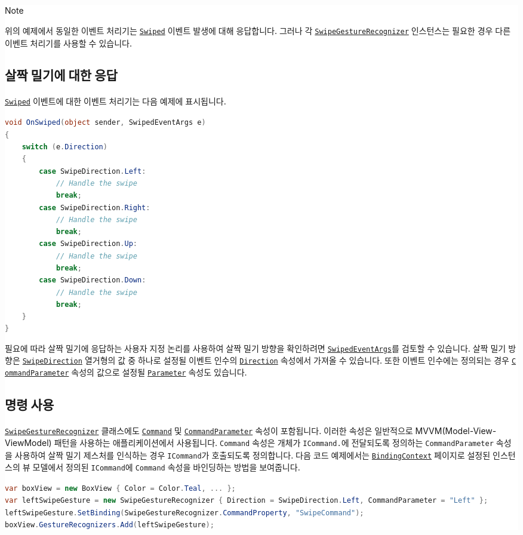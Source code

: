 > [!NOTE]
> 위의 예제에서 동일한 이벤트 처리기는 [`Swiped`](xref:Xamarin.Forms.SwipeGestureRecognizer.Swiped) 이벤트 발생에 대해 응답합니다. 그러나 각 [`SwipeGestureRecognizer`](xref:Xamarin.Forms.SwipeGestureRecognizer) 인스턴스는 필요한 경우 다른 이벤트 처리기를 사용할 수 있습니다.

## <a name="responding-to-the-swipe"></a>살짝 밀기에 대한 응답

[`Swiped`](xref:Xamarin.Forms.SwipeGestureRecognizer.Swiped) 이벤트에 대한 이벤트 처리기는 다음 예제에 표시됩니다.

```csharp
void OnSwiped(object sender, SwipedEventArgs e)
{
    switch (e.Direction)
    {
        case SwipeDirection.Left:
            // Handle the swipe
            break;
        case SwipeDirection.Right:
            // Handle the swipe
            break;
        case SwipeDirection.Up:
            // Handle the swipe
            break;
        case SwipeDirection.Down:
            // Handle the swipe
            break;
    }
}
```

필요에 따라 살짝 밀기에 응답하는 사용자 지정 논리를 사용하여 살짝 밀기 방향을 확인하려면 [`SwipedEventArgs`](xref:Xamarin.Forms.SwipedEventArgs)를 검토할 수 있습니다. 살짝 밀기 방향은 [`SwipeDirection`](xref:Xamarin.Forms.SwipeDirection) 열거형의 값 중 하나로 설정될 이벤트 인수의 [`Direction`](xref:Xamarin.Forms.SwipedEventArgs.Direction) 속성에서 가져올 수 있습니다. 또한 이벤트 인수에는 정의되는 경우 [`CommandParameter`](xref:Xamarin.Forms.SwipeGestureRecognizer.CommandParameter) 속성의 값으로 설정될 [`Parameter`](xref:Xamarin.Forms.SwipedEventArgs.Parameter) 속성도 있습니다.

## <a name="using-commands"></a>명령 사용

[`SwipeGestureRecognizer`](xref:Xamarin.Forms.SwipeGestureRecognizer) 클래스에도 [`Command`](xref:Xamarin.Forms.SwipeGestureRecognizer.Command) 및 [`CommandParameter`](xref:Xamarin.Forms.SwipeGestureRecognizer.CommandParameter) 속성이 포함됩니다. 이러한 속성은 일반적으로 MVVM(Model-View-ViewModel) 패턴을 사용하는 애플리케이션에서 사용됩니다. `Command` 속성은 개체가 `ICommand.`에 전달되도록 정의하는 `CommandParameter` 속성을 사용하여 살짝 밀기 제스처를 인식하는 경우 `ICommand`가 호출되도록 정의합니다. 다음 코드 예제에서는 [`BindingContext`](xref:Xamarin.Forms.BindableObject.BindingContext) 페이지로 설정된 인스턴스의 뷰 모델에서 정의된 `ICommand`에 `Command` 속성을 바인딩하는 방법을 보여줍니다.

```csharp
var boxView = new BoxView { Color = Color.Teal, ... };
var leftSwipeGesture = new SwipeGestureRecognizer { Direction = SwipeDirection.Left, CommandParameter = "Left" };
leftSwipeGesture.SetBinding(SwipeGestureRecognizer.CommandProperty, "SwipeCommand");
boxView.GestureRecognizers.Add(leftSwipeGesture);
```
